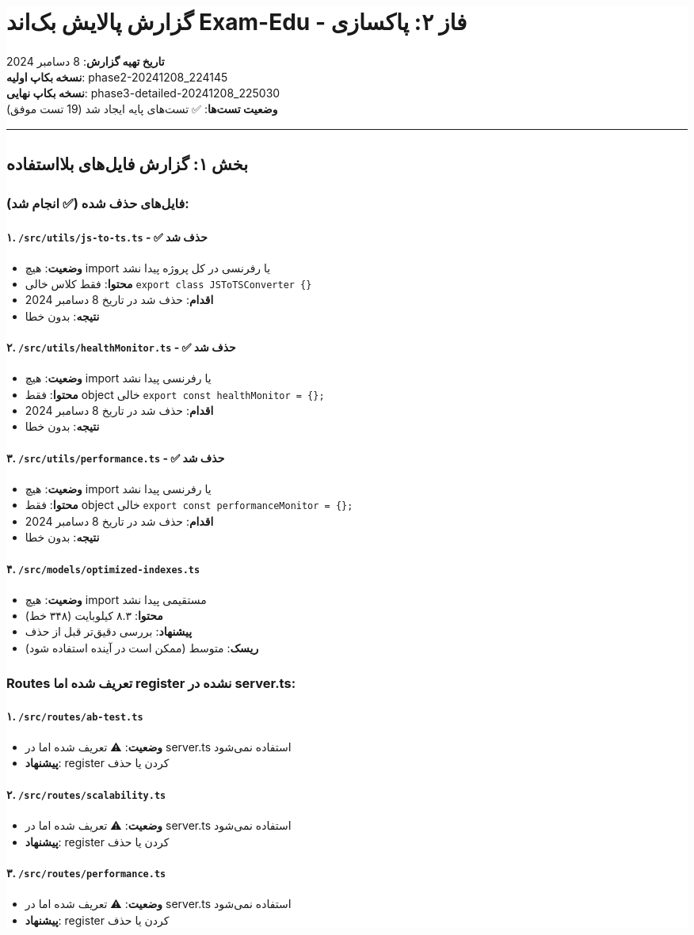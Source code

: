 # گزارش پالایش بک‌اند Exam-Edu - فاز ۲: پاکسازی

**تاریخ تهیه گزارش**: 8 دسامبر 2024  
**نسخه بکاپ اولیه**: phase2-20241208_224145  
**نسخه بکاپ نهایی**: phase3-detailed-20241208_225030  
**وضعیت تست‌ها**: ✅ تست‌های پایه ایجاد شد (19 تست موفق)

---

## بخش ۱: گزارش فایل‌های بلااستفاده

### فایل‌های حذف شده (✅ انجام شد):

#### ۱. `/src/utils/js-to-ts.ts` - ✅ حذف شد
- **وضعیت**: هیچ import یا رفرنسی در کل پروژه پیدا نشد
- **محتوا**: فقط کلاس خالی `export class JSToTSConverter {}`
- **اقدام**: حذف شد در تاریخ 8 دسامبر 2024
- **نتیجه**: بدون خطا

#### ۲. `/src/utils/healthMonitor.ts` - ✅ حذف شد
- **وضعیت**: هیچ import یا رفرنسی پیدا نشد
- **محتوا**: فقط object خالی `export const healthMonitor = {};`
- **اقدام**: حذف شد در تاریخ 8 دسامبر 2024
- **نتیجه**: بدون خطا

#### ۳. `/src/utils/performance.ts` - ✅ حذف شد
- **وضعیت**: هیچ import یا رفرنسی پیدا نشد
- **محتوا**: فقط object خالی `export const performanceMonitor = {};`
- **اقدام**: حذف شد در تاریخ 8 دسامبر 2024
- **نتیجه**: بدون خطا

#### ۴. `/src/models/optimized-indexes.ts`
- **وضعیت**: هیچ import مستقیمی پیدا نشد
- **محتوا**: ۸.۳ کیلوبایت (۳۴۸ خط)
- **پیشنهاد**: بررسی دقیق‌تر قبل از حذف
- **ریسک**: متوسط (ممکن است در آینده استفاده شود)

### Routes تعریف شده اما register نشده در server.ts:

#### ۱. `/src/routes/ab-test.ts`
- **وضعیت**: ⚠️ تعریف شده اما در server.ts استفاده نمی‌شود
- **پیشنهاد**: register کردن یا حذف

#### ۲. `/src/routes/scalability.ts`
- **وضعیت**: ⚠️ تعریف شده اما در server.ts استفاده نمی‌شود
- **پیشنهاد**: register کردن یا حذف

#### ۳. `/src/routes/performance.ts`
- **وضعیت**: ⚠️ تعریف شده اما در server.ts استفاده نمی‌شود
- **پیشنهاد**: register کردن یا حذف

